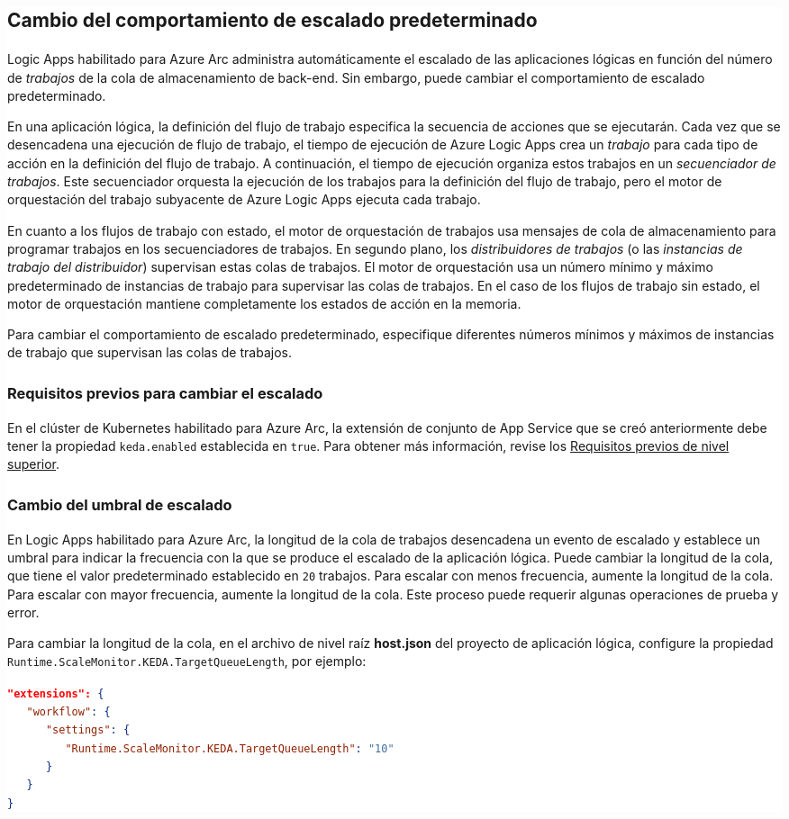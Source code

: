 <a name="change-scaling"></a>

## <a name="change-default-scaling-behavior"></a>Cambio del comportamiento de escalado predeterminado

Logic Apps habilitado para Azure Arc administra automáticamente el escalado de las aplicaciones lógicas en función del número de *trabajos* de la cola de almacenamiento de back-end. Sin embargo, puede cambiar el comportamiento de escalado predeterminado.

En una aplicación lógica, la definición del flujo de trabajo especifica la secuencia de acciones que se ejecutarán. Cada vez que se desencadena una ejecución de flujo de trabajo, el tiempo de ejecución de Azure Logic Apps crea un *trabajo* para cada tipo de acción en la definición del flujo de trabajo. A continuación, el tiempo de ejecución organiza estos trabajos en un *secuenciador de trabajos*. Este secuenciador orquesta la ejecución de los trabajos para la definición del flujo de trabajo, pero el motor de orquestación del trabajo subyacente de Azure Logic Apps ejecuta cada trabajo.

En cuanto a los flujos de trabajo con estado, el motor de orquestación de trabajos usa mensajes de cola de almacenamiento para programar trabajos en los secuenciadores de trabajos. En segundo plano, los *distribuidores de trabajos* (o las *instancias de trabajo del distribuidor*) supervisan estas colas de trabajos. El motor de orquestación usa un número mínimo y máximo predeterminado de instancias de trabajo para supervisar las colas de trabajos. En el caso de los flujos de trabajo sin estado, el motor de orquestación mantiene completamente los estados de acción en la memoria.

Para cambiar el comportamiento de escalado predeterminado, especifique diferentes números mínimos y máximos de instancias de trabajo que supervisan las colas de trabajos.

### <a name="prerequisites-to-change-scaling"></a>Requisitos previos para cambiar el escalado

En el clúster de Kubernetes habilitado para Azure Arc, la extensión de conjunto de App Service que se creó anteriormente debe tener la propiedad `keda.enabled` establecida en `true`. Para obtener más información, revise los [Requisitos previos de nivel superior](#prerequisites).

### <a name="change-scaling-threshold"></a>Cambio del umbral de escalado

En Logic Apps habilitado para Azure Arc, la longitud de la cola de trabajos desencadena un evento de escalado y establece un umbral para indicar la frecuencia con la que se produce el escalado de la aplicación lógica. Puede cambiar la longitud de la cola, que tiene el valor predeterminado establecido en `20` trabajos. Para escalar con menos frecuencia, aumente la longitud de la cola. Para escalar con mayor frecuencia, aumente la longitud de la cola. Este proceso puede requerir algunas operaciones de prueba y error.

Para cambiar la longitud de la cola, en el archivo de nivel raíz **host.json** del proyecto de aplicación lógica, configure la propiedad `Runtime.ScaleMonitor.KEDA.TargetQueueLength`, por ejemplo:

```json
"extensions": {
   "workflow": {
      "settings": {
         "Runtime.ScaleMonitor.KEDA.TargetQueueLength": "10"
      }
   }
}
```
